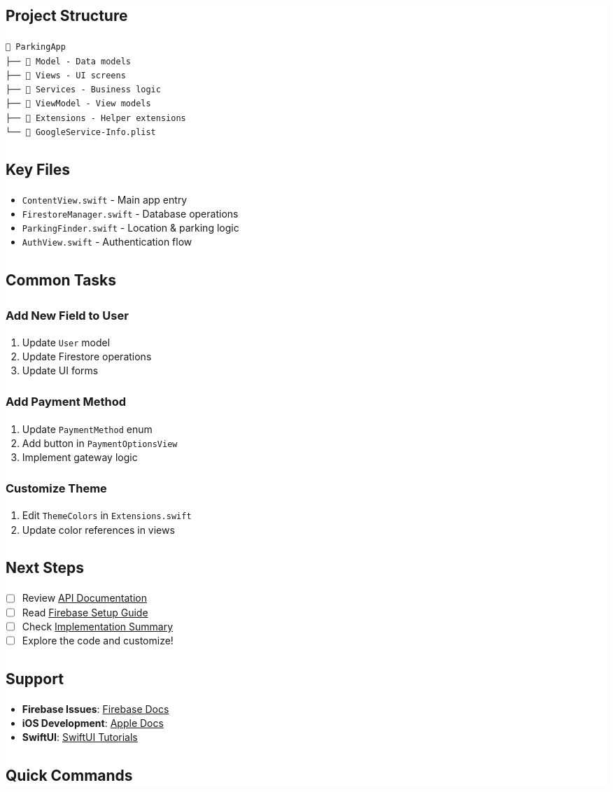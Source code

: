 ## Project Structure

```
📁 ParkingApp
├── 📁 Model - Data models
├── 📁 Views - UI screens
├── 📁 Services - Business logic
├── 📁 ViewModel - View models
├── 📁 Extensions - Helper extensions
└── 📄 GoogleService-Info.plist
```

## Key Files

- `ContentView.swift` - Main app entry
- `FirestoreManager.swift` - Database operations
- `ParkingFinder.swift` - Location & parking logic
- `AuthView.swift` - Authentication flow

## Common Tasks

### Add New Field to User
1. Update `User` model
2. Update Firestore operations
3. Update UI forms

### Add Payment Method
1. Update `PaymentMethod` enum
2. Add button in `PaymentOptionsView`
3. Implement gateway logic

### Customize Theme
1. Edit `ThemeColors` in `Extensions.swift`
2. Update color references in views

## Next Steps

- [ ] Review [API Documentation](API_DOCUMENTATION.md)
- [ ] Read [Firebase Setup Guide](FIREBASE_SETUP.md)
- [ ] Check [Implementation Summary](IMPLEMENTATION_SUMMARY.md)
- [ ] Explore the code and customize!

## Support

- **Firebase Issues**: [Firebase Docs](https://firebase.google.com/docs)
- **iOS Development**: [Apple Docs](https://developer.apple.com/documentation/)
- **SwiftUI**: [SwiftUI Tutorials](https://developer.apple.com/tutorials/swiftui)

## Quick Commands
